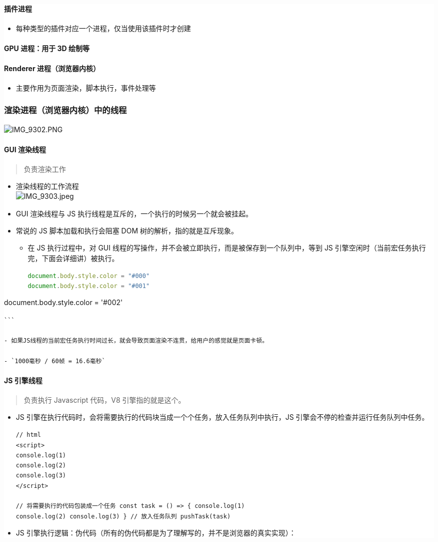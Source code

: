 #### 插件进程  
  
- 每种类型的插件对应一个进程，仅当使用该插件时才创建  
  
#### GPU 进程：用于 3D 绘制等  
  
#### Renderer 进程（浏览器内核）  
  
- 主要作用为页面渲染，脚本执行，事件处理等  
  
### 渲染进程（浏览器内核）中的线程  
  
![IMG_9302.PNG](https://raw.githubusercontent.com/lei4519/picture-bed/main/images/IMG_9302.PNG)  
  
#### GUI 渲染线程  
  
> 负责渲染工作  
  
- 渲染线程的工作流程    
  ![IMG_9303.jpeg](https://raw.githubusercontent.com/lei4519/picture-bed/main/images/IMG_9303.JPG)  
  
- GUI 渲染线程与 JS 执行线程是互斥的，一个执行的时候另一个就会被挂起。  
- 常说的 JS 脚本加载和执行会阻塞 DOM 树的解析，指的就是互斥现象。  
  - 在 JS 执行过程中，对 GUI 线程的写操作，并不会被立即执行，而是被保存到一个队列中，等到 JS 引擎空闲时（当前宏任务执行完，下面会详细讲）被执行。  
  
    ```js  
    document.body.style.color = "#000"  
    document.body.style.color = "#001"  
    ```  
  
document.body.style.color = '#002'  
  
    ```  
  
    - 如果JS线程的当前宏任务执行时间过长，就会导致页面渲染不连贯，给用户的感觉就是页面卡顿。  
  
    - `1000毫秒 / 60帧 = 16.6毫秒`  
  
#### JS 引擎线程  
  
> 负责执行 Javascript 代码，V8 引擎指的就是这个。  
  
- JS 引擎在执行代码时，会将需要执行的代码块当成一个个任务，放入任务队列中执行，JS 引擎会不停的检查并运行任务队列中任务。  
  
  ```vue  
  // html  
  <script>  
  console.log(1)  
  console.log(2)  
  console.log(3)  
  </script>  
  
  // 将需要执行的代码包装成一个任务 const task = () => { console.log(1)  
  console.log(2) console.log(3) } // 放入任务队列 pushTask(task)  
  ```  
  
- JS 引擎执行逻辑：伪代码（所有的伪代码都是为了理解写的，并不是浏览器的真实实现）：  
  